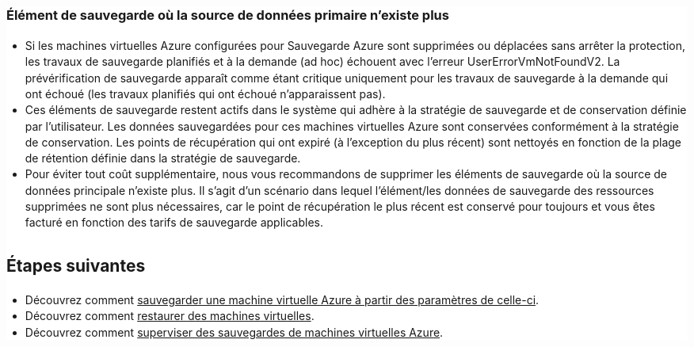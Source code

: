 ### <a name="backup-item-where-primary-data-source-no-longer-exists"></a>Élément de sauvegarde où la source de données primaire n’existe plus

* Si les machines virtuelles Azure configurées pour Sauvegarde Azure sont supprimées ou déplacées sans arrêter la protection, les travaux de sauvegarde planifiés et à la demande (ad hoc) échouent avec l’erreur UserErrorVmNotFoundV2. La prévérification de sauvegarde apparaît comme étant critique uniquement pour les travaux de sauvegarde à la demande qui ont échoué (les travaux planifiés qui ont échoué n’apparaissent pas).
* Ces éléments de sauvegarde restent actifs dans le système qui adhère à la stratégie de sauvegarde et de conservation définie par l’utilisateur. Les données sauvegardées pour ces machines virtuelles Azure sont conservées conformément à la stratégie de conservation. Les points de récupération qui ont expiré (à l’exception du plus récent) sont nettoyés en fonction de la plage de rétention définie dans la stratégie de sauvegarde.
* Pour éviter tout coût supplémentaire, nous vous recommandons de supprimer les éléments de sauvegarde où la source de données principale n’existe plus. Il s’agit d’un scénario dans lequel l’élément/les données de sauvegarde des ressources supprimées ne sont plus nécessaires, car le point de récupération le plus récent est conservé pour toujours et vous êtes facturé en fonction des tarifs de sauvegarde applicables.

## <a name="next-steps"></a>Étapes suivantes

* Découvrez comment [sauvegarder une machine virtuelle Azure à partir des paramètres de celle-ci](backup-azure-vms-first-look-arm.md).
* Découvrez comment [restaurer des machines virtuelles](backup-azure-arm-restore-vms.md).
* Découvrez comment [superviser des sauvegardes de machines virtuelles Azure](./backup-azure-monitoring-built-in-monitor.md).
